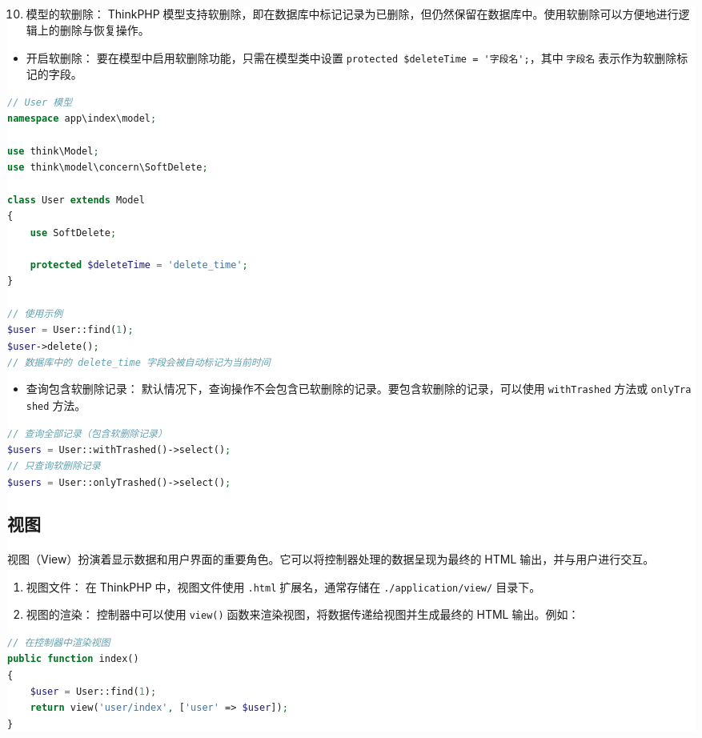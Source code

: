 
10. 模型的软删除：
ThinkPHP 模型支持软删除，即在数据库中标记记录为已删除，但仍然保留在数据库中。使用软删除可以方便地进行逻辑上的删除与恢复操作。

- 开启软删除：
要在模型中启用软删除功能，只需在模型类中设置 `protected $deleteTime = '字段名';`，其中 `字段名` 表示作为软删除标记的字段。

```php
// User 模型
namespace app\index\model;

use think\Model;
use think\model\concern\SoftDelete;

class User extends Model
{
    use SoftDelete;

    protected $deleteTime = 'delete_time';
}

// 使用示例
$user = User::find(1);
$user->delete();
// 数据库中的 delete_time 字段会被自动标记为当前时间
```

- 查询包含软删除记录：
默认情况下，查询操作不会包含已软删除的记录。要包含软删除的记录，可以使用 `withTrashed` 方法或 `onlyTrashed` 方法。

```php
// 查询全部记录（包含软删除记录）
$users = User::withTrashed()->select();
// 只查询软删除记录
$users = User::onlyTrashed()->select();
```

## 视图

视图（View）扮演着显示数据和用户界面的重要角色。它可以将控制器处理的数据呈现为最终的 HTML 输出，并与用户进行交互。

1. 视图文件：
在 ThinkPHP 中，视图文件使用 `.html` 扩展名，通常存储在 `./application/view/` 目录下。

2. 视图的渲染：
控制器中可以使用 `view()` 函数来渲染视图，将数据传递给视图并生成最终的 HTML 输出。例如：

```php
// 在控制器中渲染视图
public function index()
{
    $user = User::find(1);
    return view('user/index', ['user' => $user]);
}
```

